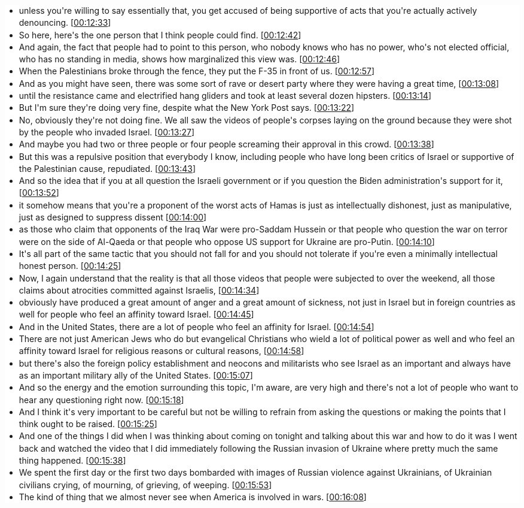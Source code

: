 *  unless you're willing to say essentially that, you get accused of being supportive of acts that you're actually actively denouncing. [[00:12:33](https://www.youtube.com/watch?v=TJm72ZKWidQ&t=753.8s)]
*  So here, here's the one person that I think people could find. [[00:12:42](https://www.youtube.com/watch?v=TJm72ZKWidQ&t=762.8s)]
*  And again, the fact that people had to point to this person, who nobody knows who has no power, who's not elected official, who has no standing in media, shows how marginalized this view was. [[00:12:46](https://www.youtube.com/watch?v=TJm72ZKWidQ&t=766.8s)]
*  When the Palestinians broke through the fence, they put the F-35 in front of us. [[00:12:57](https://www.youtube.com/watch?v=TJm72ZKWidQ&t=777.8s)]
*  And as you might have seen, there was some sort of rave or desert party where they were having a great time, [[00:13:08](https://www.youtube.com/watch?v=TJm72ZKWidQ&t=788.8s)]
*  until the resistance came and electrified hang gliders and took at least several dozen hipsters. [[00:13:14](https://www.youtube.com/watch?v=TJm72ZKWidQ&t=794.8s)]
*  But I'm sure they're doing very fine, despite what the New York Post says. [[00:13:22](https://www.youtube.com/watch?v=TJm72ZKWidQ&t=802.8s)]
*  No, obviously they're not doing fine. We all saw the videos of people's corpses laying on the ground because they were shot by the people who invaded Israel. [[00:13:27](https://www.youtube.com/watch?v=TJm72ZKWidQ&t=807.8s)]
*  And maybe you had two or three people or four people screaming their approval in this crowd. [[00:13:38](https://www.youtube.com/watch?v=TJm72ZKWidQ&t=818.8s)]
*  But this was a repulsive position that everybody I know, including people who have long been critics of Israel or supportive of the Palestinian cause, repudiated. [[00:13:43](https://www.youtube.com/watch?v=TJm72ZKWidQ&t=823.8s)]
*  And so the idea that if you at all question the Israeli government or if you question the Biden administration's support for it, [[00:13:52](https://www.youtube.com/watch?v=TJm72ZKWidQ&t=832.8s)]
*  it somehow means that you're a proponent of the worst acts of Hamas is just as intellectually dishonest, just as manipulative, just as designed to suppress dissent [[00:14:00](https://www.youtube.com/watch?v=TJm72ZKWidQ&t=840.8s)]
*  as those who claim that opponents of the Iraq War were pro-Saddam Hussein or that people who question the war on terror were on the side of Al-Qaeda or that people who oppose US support for Ukraine are pro-Putin. [[00:14:10](https://www.youtube.com/watch?v=TJm72ZKWidQ&t=850.8s)]
*  It's all part of the same tactic that you should not fall for and you should not tolerate if you're even a minimally intellectual honest person. [[00:14:25](https://www.youtube.com/watch?v=TJm72ZKWidQ&t=865.8s)]
*  Now, I again understand that the reality is that all those videos that people were subjected to over the weekend, all those claims about atrocities committed against Israelis, [[00:14:34](https://www.youtube.com/watch?v=TJm72ZKWidQ&t=874.8s)]
*  obviously have produced a great amount of anger and a great amount of sickness, not just in Israel but in foreign countries as well for people who feel an affinity toward Israel. [[00:14:45](https://www.youtube.com/watch?v=TJm72ZKWidQ&t=885.8s)]
*  And in the United States, there are a lot of people who feel an affinity for Israel. [[00:14:54](https://www.youtube.com/watch?v=TJm72ZKWidQ&t=894.8s)]
*  There are not just American Jews who do but evangelical Christians who wield a lot of political power as well and who feel an affinity toward Israel for religious reasons or cultural reasons, [[00:14:58](https://www.youtube.com/watch?v=TJm72ZKWidQ&t=898.8s)]
*  but there's also the foreign policy establishment and neocons and militarists who see Israel as an important and always have as an important military ally of the United States. [[00:15:07](https://www.youtube.com/watch?v=TJm72ZKWidQ&t=907.8s)]
*  And so the energy and the emotion surrounding this topic, I'm aware, are very high and there's not a lot of people who want to hear any questioning right now. [[00:15:18](https://www.youtube.com/watch?v=TJm72ZKWidQ&t=918.8s)]
*  And I think it's very important to be careful but not be willing to refrain from asking the questions or making the points that I think ought to be raised. [[00:15:25](https://www.youtube.com/watch?v=TJm72ZKWidQ&t=925.8s)]
*  And one of the things I did when I was thinking about coming on tonight and talking about this war and how to do it was I went back and watched the video that I did immediately following the Russian invasion of Ukraine where pretty much the same thing happened. [[00:15:38](https://www.youtube.com/watch?v=TJm72ZKWidQ&t=938.8s)]
*  We spent the first day or the first two days bombarded with images of Russian violence against Ukrainians, of Ukrainian civilians crying, of mourning, of grieving, of weeping. [[00:15:53](https://www.youtube.com/watch?v=TJm72ZKWidQ&t=953.8s)]
*  The kind of thing that we almost never see when America is involved in wars. [[00:16:08](https://www.youtube.com/watch?v=TJm72ZKWidQ&t=968.8s)]